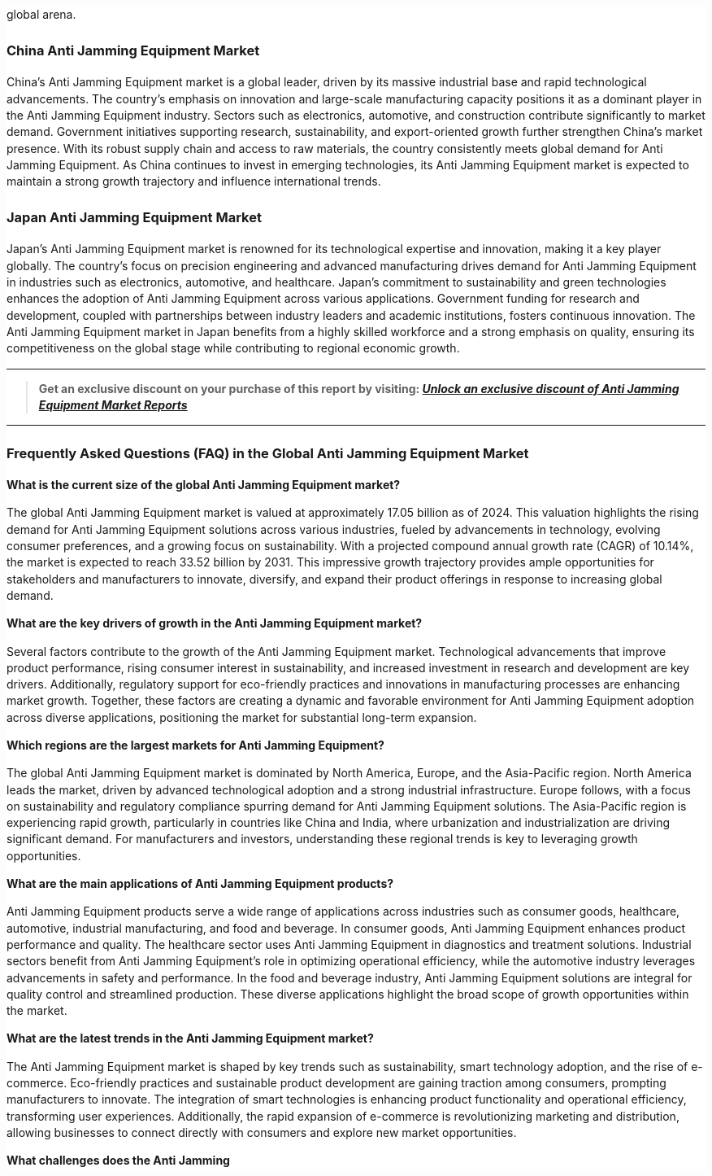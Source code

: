 global arena.</p><h3>China Anti Jamming Equipment Market</h3><p>China&rsquo;s Anti Jamming Equipment market is a global leader, driven by its massive industrial base and rapid technological advancements. The country&rsquo;s emphasis on innovation and large-scale manufacturing capacity positions it as a dominant player in the Anti Jamming Equipment industry. Sectors such as electronics, automotive, and construction contribute significantly to market demand. Government initiatives supporting research, sustainability, and export-oriented growth further strengthen China&rsquo;s market presence. With its robust supply chain and access to raw materials, the country consistently meets global demand for Anti Jamming Equipment. As China continues to invest in emerging technologies, its Anti Jamming Equipment market is expected to maintain a strong growth trajectory and influence international trends.</p><h3>Japan Anti Jamming Equipment Market</h3><p>Japan&rsquo;s Anti Jamming Equipment market is renowned for its technological expertise and innovation, making it a key player globally. The country&rsquo;s focus on precision engineering and advanced manufacturing drives demand for Anti Jamming Equipment in industries such as electronics, automotive, and healthcare. Japan&rsquo;s commitment to sustainability and green technologies enhances the adoption of Anti Jamming Equipment across various applications. Government funding for research and development, coupled with partnerships between industry leaders and academic institutions, fosters continuous innovation. The Anti Jamming Equipment market in Japan benefits from a highly skilled workforce and a strong emphasis on quality, ensuring its competitiveness on the global stage while contributing to regional economic growth.</p><hr /><blockquote><p><strong>Get an exclusive discount on your purchase of this report by visiting: <em><a href="://marketresearchpulse.com/ask-for-discount/105344?utm_source=Github&amp;utm_medium=030">Unlock an exclusive discount of Anti Jamming Equipment Market Reports</a></em>&nbsp;</strong></p></blockquote><hr /><h3>Frequently Asked Questions (FAQ) in the Global Anti Jamming Equipment Market</h3><p><strong>What is the current size of the global Anti Jamming Equipment market?</strong></p><p>The global Anti Jamming Equipment market is valued at approximately 17.05 billion as of 2024. This valuation highlights the rising demand for Anti Jamming Equipment solutions across various industries, fueled by advancements in technology, evolving consumer preferences, and a growing focus on sustainability. With a projected compound annual growth rate (CAGR) of 10.14%, the market is expected to reach 33.52 billion by 2031. This impressive growth trajectory provides ample opportunities for stakeholders and manufacturers to innovate, diversify, and expand their product offerings in response to increasing global demand.</p><p><strong>What are the key drivers of growth in the Anti Jamming Equipment market?</strong></p><p>Several factors contribute to the growth of the Anti Jamming Equipment market. Technological advancements that improve product performance, rising consumer interest in sustainability, and increased investment in research and development are key drivers. Additionally, regulatory support for eco-friendly practices and innovations in manufacturing processes are enhancing market growth. Together, these factors are creating a dynamic and favorable environment for Anti Jamming Equipment adoption across diverse applications, positioning the market for substantial long-term expansion.</p><p><strong>Which regions are the largest markets for Anti Jamming Equipment?</strong></p><p>The global Anti Jamming Equipment market is dominated by North America, Europe, and the Asia-Pacific region. North America leads the market, driven by advanced technological adoption and a strong industrial infrastructure. Europe follows, with a focus on sustainability and regulatory compliance spurring demand for Anti Jamming Equipment solutions. The Asia-Pacific region is experiencing rapid growth, particularly in countries like China and India, where urbanization and industrialization are driving significant demand. For manufacturers and investors, understanding these regional trends is key to leveraging growth opportunities.</p><p><strong>What are the main applications of Anti Jamming Equipment products?</strong></p><p>Anti Jamming Equipment products serve a wide range of applications across industries such as consumer goods, healthcare, automotive, industrial manufacturing, and food and beverage. In consumer goods, Anti Jamming Equipment enhances product performance and quality. The healthcare sector uses Anti Jamming Equipment in diagnostics and treatment solutions. Industrial sectors benefit from Anti Jamming Equipment&rsquo;s role in optimizing operational efficiency, while the automotive industry leverages advancements in safety and performance. In the food and beverage industry, Anti Jamming Equipment solutions are integral for quality control and streamlined production. These diverse applications highlight the broad scope of growth opportunities within the market.</p><p><strong>What are the latest trends in the Anti Jamming Equipment market?</strong></p><p>The Anti Jamming Equipment market is shaped by key trends such as sustainability, smart technology adoption, and the rise of e-commerce. Eco-friendly practices and sustainable product development are gaining traction among consumers, prompting manufacturers to innovate. The integration of smart technologies is enhancing product functionality and operational efficiency, transforming user experiences. Additionally, the rapid expansion of e-commerce is revolutionizing marketing and distribution, allowing businesses to connect directly with consumers and explore new market opportunities.</p><p><strong>What challenges does the Anti Jamming